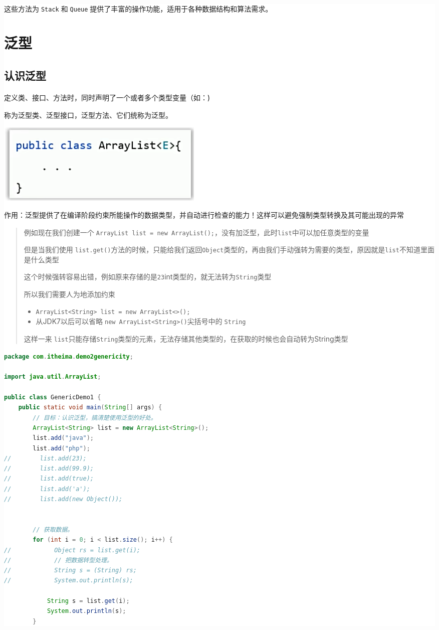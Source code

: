 这些方法为 `Stack` 和 `Queue` 提供了丰富的操作功能，适用于各种数据结构和算法需求。



# 泛型

## 认识泛型

定义类、接口、方法时，同时声明了一个或者多个类型变量（如：<E>)

称为泛型类、泛型接口，泛型方法、它们统称为泛型。

![image-20240928123904072](./泛型.assets/image-20240928123904072.png) 

作用：泛型提供了在编译阶段约束所能操作的数据类型，并自动进行检查的能力！这样可以避免强制类型转换及其可能出现的异常

> 例如现在我们创建一个 `ArrayList list = new ArrayList();`，没有加泛型，此时`list`中可以加任意类型的变量
>
> 但是当我们使用 `list.get()`方法的时候，只能给我们返回`Object`类型的，再由我们手动强转为需要的类型，原因就是`list`不知道里面是什么类型
>
> 这个时候强转容易出错，例如原来存储的是`23`int类型的，就无法转为`String`类型
>
> 所以我们需要人为地添加约束
>
> - `ArrayList<String> list = new ArrayList<>(); `
> - 从JDK7以后可以省略 `new ArrayList<String>()`尖括号中的 `String`
>
> 这样一来 `list`只能存储`String`类型的元素，无法存储其他类型的，在获取的时候也会自动转为String类型

```java
package com.itheima.demo2genericity;

import java.util.ArrayList;

public class GenericDemo1 {
    public static void main(String[] args) {
        // 目标：认识泛型，搞清楚使用泛型的好处。
        ArrayList<String> list = new ArrayList<String>();
        list.add("java");
        list.add("php");
//        list.add(23);
//        list.add(99.9);
//        list.add(true);
//        list.add('a');
//        list.add(new Object());


        // 获取数据。
        for (int i = 0; i < list.size(); i++) {
//            Object rs = list.get(i);
//            // 把数据转型处理。
//            String s = (String) rs;
//            System.out.println(s);

            String s = list.get(i);
            System.out.println(s);
        }
```